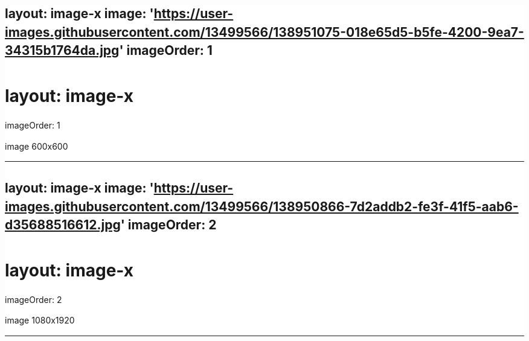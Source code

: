 
layout: image-x
image: '<https://user-images.githubusercontent.com/13499566/138951075-018e65d5-b5fe-4200-9ea7-34315b1764da.jpg>'
imageOrder: 1
---

# layout: image-x

imageOrder: 1

image 600x600

<BarBottom  title="CW-FED">
  <Item text="github.com/steinwei">
    <carbon:logo-github />
  </Item>
  <Item text="SteinWei">
    <carbon:logo-twitter />
  </Item>
  <Item text="personal-site-steinw.com">
    <carbon:link />
  </Item>
</BarBottom>

---

layout: image-x
image: '<https://user-images.githubusercontent.com/13499566/138950866-7d2addb2-fe3f-41f5-aab6-d35688516612.jpg>'
imageOrder: 2
---

# layout: image-x

imageOrder: 2

image 1080x1920

<BarBottom  title="CW-FED">
  <Item text="github.com/steinwei">
    <carbon:logo-github />
  </Item>
  <Item text="SteinWei">
    <carbon:logo-twitter />
  </Item>
  <Item text="personal-site-steinw.com">
    <carbon:link />
  </Item>
</BarBottom>

---
